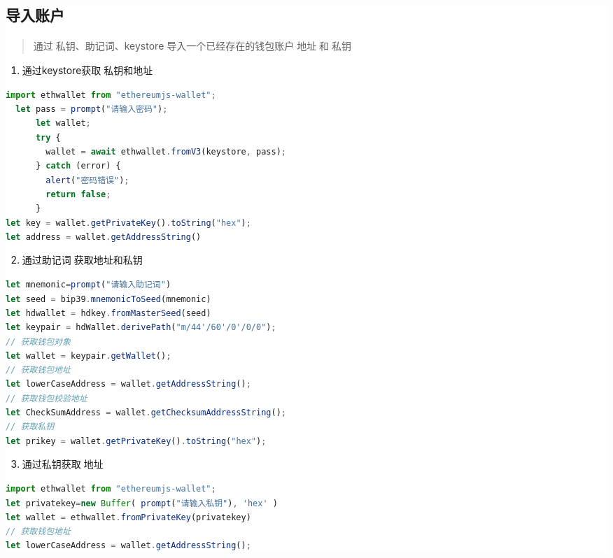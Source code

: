 ## 导入账户

> 通过 私钥、助记词、keystore 导入一个已经存在的钱包账户 地址 和 私钥

1. 通过keystore获取 私钥和地址 
  ```javascript
  import ethwallet from "ethereumjs-wallet";  
    let pass = prompt("请输入密码");
        let wallet;
        try {
          wallet = await ethwallet.fromV3(keystore, pass);
        } catch (error) {
          alert("密码错误");
          return false;
        }
  let key = wallet.getPrivateKey().toString("hex");
  let address = wallet.getAddressString()
  ```
2. 通过助记词 获取地址和私钥
  ```javascript
  let mnemonic=prompt("请输入助记词")
  let seed = bip39.mnemonicToSeed(mnemonic)
  let hdwallet = hdkey.fromMasterSeed(seed)
  let keypair = hdWallet.derivePath("m/44'/60'/0'/0/0");
  // 获取钱包对象
  let wallet = keypair.getWallet();
  // 获取钱包地址
  let lowerCaseAddress = wallet.getAddressString();
  // 获取钱包校验地址
  let CheckSumAddress = wallet.getChecksumAddressString();
  // 获取私钥
  let prikey = wallet.getPrivateKey().toString("hex");
  ```
3. 通过私钥获取 地址
  ```javascript
  import ethwallet from "ethereumjs-wallet";     
  let privatekey=new Buffer( prompt("请输入私钥"), 'hex' )
  let wallet = ethwallet.fromPrivateKey(privatekey)
  // 获取钱包地址
  let lowerCaseAddress = wallet.getAddressString();
  ```
